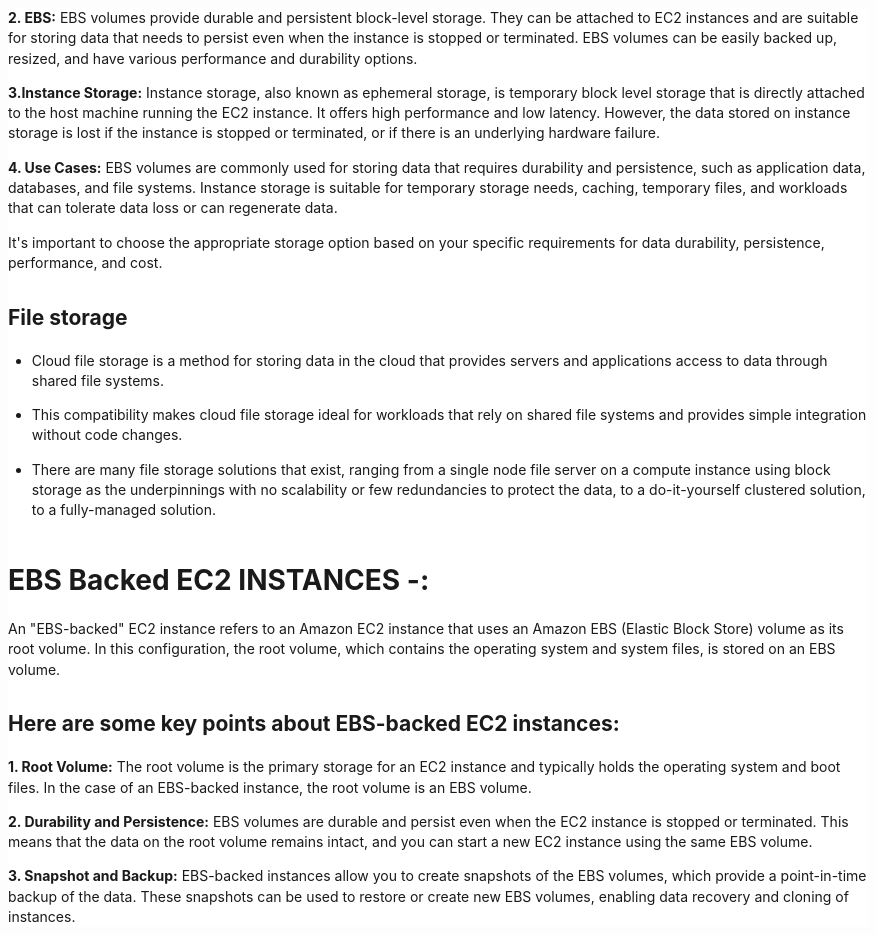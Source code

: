 **2. EBS:**  EBS volumes provide durable and persistent block-level storage. They can be attached to EC2 instances and are suitable for storing data that needs to persist even when the instance is stopped or terminated. EBS volumes can be easily backed up, resized, and have various performance and durability options.


**3.Instance Storage:** Instance storage, also known as ephemeral storage, is temporary block level storage that is directly attached to the host machine running the EC2 instance. It offers high performance and low latency. However, the data stored on instance storage is lost if the instance is stopped or terminated, or if there is an underlying hardware failure.


**4. Use Cases:** EBS volumes are commonly used for storing data that requires durability and persistence, such as application data, databases, and file systems. Instance storage is suitable for temporary storage needs, caching, temporary files, and workloads that can tolerate data loss or can regenerate data.


It's important to choose the appropriate storage option based on your specific requirements for data 
durability, persistence, performance, and cost.

## File storage

+ Cloud file storage is a method for storing data in the cloud that provides servers and applications access to data through shared file systems.

+ This compatibility makes cloud file storage ideal for workloads that rely on shared file systems and provides simple integration without code changes.

+ There are many file storage solutions that exist, ranging from a single node file server on a compute instance using block storage as the underpinnings with no scalability or few redundancies to protect the data, to a do-it-yourself clustered solution, to a fully-managed solution.


# EBS Backed EC2 INSTANCES -:

An "EBS-backed" EC2 instance refers to an Amazon EC2 instance that uses an Amazon EBS (Elastic Block Store) volume as its root volume. In this configuration, the root volume, which contains the operating system and system files, is stored on an EBS volume.


## Here are some key points about EBS-backed EC2 instances:

**1. Root Volume:** The root volume is the primary storage for an EC2 instance and typically holds the operating system and boot files. In the case of an EBS-backed instance, the root volume is an EBS volume.


**2. Durability and Persistence:** EBS volumes are durable and persist even when the EC2 instance is stopped or terminated. This means that the data on the root volume remains intact, and you can start a new EC2 instance using the same EBS volume.


**3. Snapshot and Backup:** EBS-backed instances allow you to create snapshots of the EBS volumes, which provide a point-in-time backup of the data. These snapshots can be used to restore or create new EBS volumes, enabling data recovery and cloning of instances.
